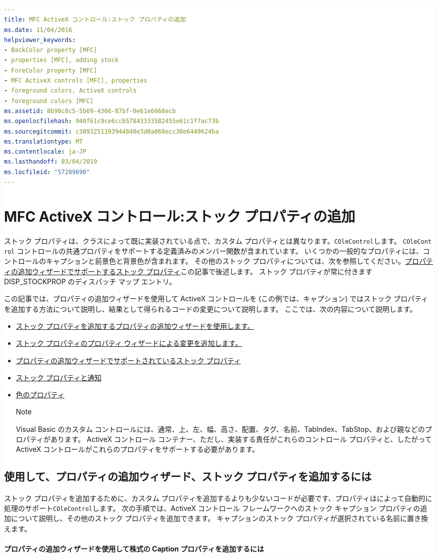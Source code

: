 ```yaml
---
title: MFC ActiveX コントロール:ストック プロパティの追加
ms.date: 11/04/2016
helpviewer_keywords:
- BackColor property [MFC]
- properties [MFC], adding stock
- ForeColor property [MFC]
- MFC ActiveX controls [MFC], properties
- foreground colors, ActiveX controls
- foreground colors [MFC]
ms.assetid: 8b98c8c5-5b69-4366-87bf-0e61e6668ecb
ms.openlocfilehash: 940f61c9ce6ccb57843333582455e61c1f7ac73b
ms.sourcegitcommit: c3093251193944840e3d0a068ecc30e6449624ba
ms.translationtype: MT
ms.contentlocale: ja-JP
ms.lasthandoff: 03/04/2019
ms.locfileid: "57289690"
---
```

# <a name="mfc-activex-controls-adding-stock-properties"></a>MFC ActiveX コントロール:ストック プロパティの追加

ストック プロパティは、クラスによって既に実装されている点で、カスタム プロパティとは異なります。`COleControl`します。 `COleControl` コントロールの共通プロパティをサポートする定義済みのメンバー関数が含まれています。 いくつかの一般的なプロパティには、コントロールのキャプションと前景色と背景色が含まれます。 その他のストック プロパティについては、次を参照してください。[プロパティの追加ウィザードでサポートするストック プロパティ](#_core_stock_properties_supported_by_classwizard)この記事で後述します。 ストック プロパティが常に付きます DISP_STOCKPROP のディスパッチ マップ エントリ。

この記事では、プロパティの追加ウィザードを使用して ActiveX コントロールを (この例では、キャプション) ではストック プロパティを追加する方法について説明し、結果として得られるコードの変更について説明します。 ここでは、次の内容について説明します。

- [ストック プロパティを追加するプロパティの追加ウィザードを使用します。](#_core_using_classwizard_to_add_a_stock_property)

- [ストック プロパティのプロパティ ウィザードによる変更を追加します。](#_core_classwizard_changes_for_stock_properties)

- [プロパティの追加ウィザードでサポートされているストック プロパティ](#_core_stock_properties_supported_by_classwizard)

- [ストック プロパティと通知](#_core_stock_properties_and_notification)

- [色のプロパティ](#_core_color_properties)

    > [!NOTE]
    >  Visual Basic のカスタム コントロールには、通常、上、左、幅、高さ、配置、タグ、名前、TabIndex、TabStop、および親などのプロパティがあります。 ActiveX コントロール コンテナー、ただし、実装する責任がこれらのコントロール プロパティと、したがって ActiveX コントロールがこれらのプロパティをサポートする必要があります。

##  <a name="_core_using_classwizard_to_add_a_stock_property"></a> 使用して、プロパティの追加ウィザード、ストック プロパティを追加するには

ストック プロパティを追加するために、カスタム プロパティを追加するよりも少ないコードが必要です、プロパティはによって自動的に処理のサポート`COleControl`します。 次の手順では、ActiveX コントロール フレームワークへのストック キャプション プロパティの追加について説明し、その他のストック プロパティを追加できます。 キャプションのストック プロパティが選択されている名前に置き換えます。

#### <a name="to-add-the-stock-caption-property-using-the-add-property-wizard"></a>プロパティの追加ウィザードを使用して株式の Caption プロパティを追加するには
